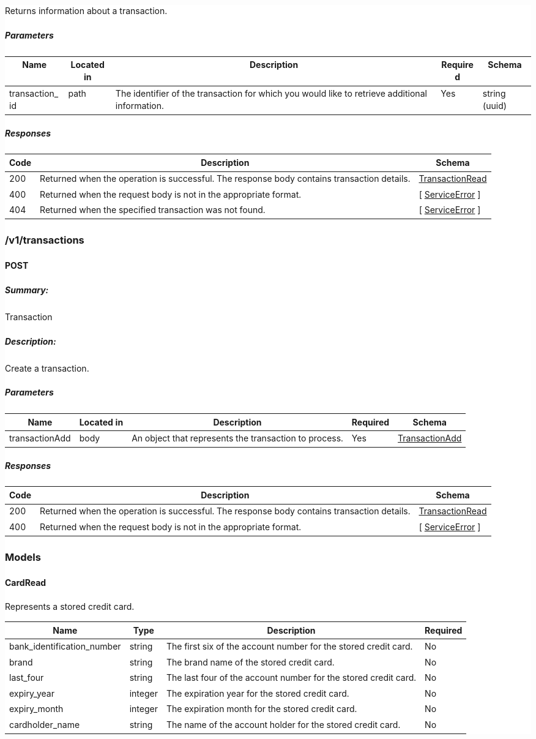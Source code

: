 Returns information about a transaction.

##### Parameters

| Name | Located in | Description | Required | Schema |
| ---- | ---------- | ----------- | -------- | ---- |
| transaction_id | path | The identifier of the transaction for which you would like to retrieve additional information. | Yes | string (uuid) |

##### Responses

| Code | Description | Schema |
| ---- | ----------- | ------ |
| 200 | Returned when the operation is successful. The response body contains transaction details. | [TransactionRead](#transactionread) |
| 400 | Returned when the request body is not in the appropriate format. | [ [ServiceError](#serviceerror) ] |
| 404 | Returned when the specified transaction was not found. | [ [ServiceError](#serviceerror) ] |

### /v1/transactions

#### POST
##### Summary:

Transaction

##### Description:

Create a transaction.

##### Parameters

| Name | Located in | Description | Required | Schema |
| ---- | ---------- | ----------- | -------- | ---- |
| transactionAdd | body | An object that represents the transaction to process. | Yes | [TransactionAdd](#transactionadd) |

##### Responses

| Code | Description | Schema |
| ---- | ----------- | ------ |
| 200 | Returned when the operation is successful. The response body contains transaction details. | [TransactionRead](#transactionread) |
| 400 | Returned when the request body is not in the appropriate format. | [ [ServiceError](#serviceerror) ] |

### Models


#### CardRead

Represents a stored credit card.

| Name | Type | Description | Required |
| ---- | ---- | ----------- | -------- |
| bank_identification_number | string | The first six of the account number for the stored credit card. | No |
| brand | string | The brand name of the stored credit card. | No |
| last_four | string | The last four of the account number for the stored credit card. | No |
| expiry_year | integer | The expiration year for the stored credit card. | No |
| expiry_month | integer | The expiration month for the stored credit card. | No |
| cardholder_name | string | The name of the account holder for the stored credit card. | No |
